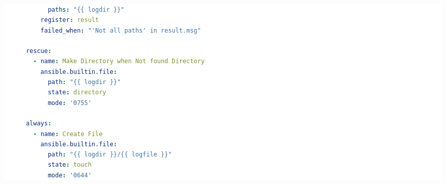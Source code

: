```yml
            paths: "{{ logdir }}"
          register: result
          failed_when: "'Not all paths' in result.msg"
      
      rescue:
        - name: Make Directory when Not found Directory
          ansible.builtin.file:
            path: "{{ logdir }}"
            state: directory
            mode: '0755'
      
      always:
        - name: Create File
          ansible.builtin.file:
            path: "{{ logdir }}/{{ logfile }}"
            state: touch
            mode: '0644'
```
